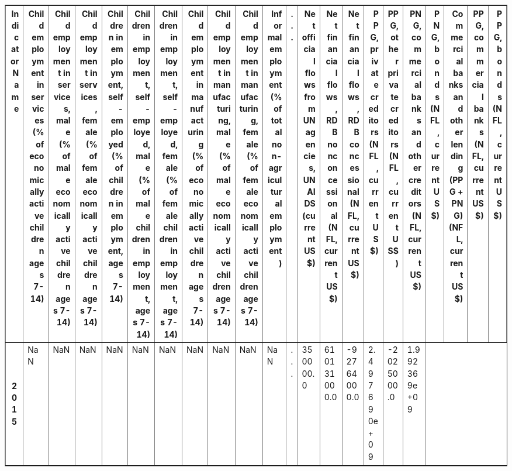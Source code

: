 


<div>
<style scoped>
    .dataframe tbody tr th:only-of-type {
        vertical-align: middle;
    }

    .dataframe tbody tr th {
        vertical-align: top;
    }

    .dataframe thead th {
        text-align: right;
    }
</style>
<table border="1" class="dataframe">
  <thead>
    <tr style="text-align: right;">
      <th>Indicator Name</th>
      <th>Child employment in services (% of economically active children ages 7-14)</th>
      <th>Child employment in services, male (% of male economically active children ages 7-14)</th>
      <th>Child employment in services, female (% of female economically active children ages 7-14)</th>
      <th>Children in employment, self-employed (% of children in employment, ages 7-14)</th>
      <th>Children in employment, self-employed, male (% of male children in employment, ages 7-14)</th>
      <th>Children in employment, self-employed, female (% of female children in employment, ages 7-14)</th>
      <th>Child employment in manufacturing (% of economically active children ages 7-14)</th>
      <th>Child employment in manufacturing, male (% of male economically active children ages 7-14)</th>
      <th>Child employment in manufacturing, female (% of female economically active children ages 7-14)</th>
      <th>Informal employment (% of total non-agricultural employment)</th>
      <th>...</th>
      <th>Net official flows from UN agencies, UNAIDS (current US$)</th>
      <th>Net financial flows, RDB nonconcessional (NFL, current US$)</th>
      <th>Net financial flows, RDB concessional (NFL, current US$)</th>
      <th>PPG, private creditors (NFL, current US$)</th>
      <th>PPG, other private creditors (NFL, current US$)</th>
      <th>PNG, commercial banks and other creditors (NFL, current US$)</th>
      <th>PNG, bonds (NFL, current US$)</th>
      <th>Commercial banks and other lending (PPG + PNG) (NFL, current US$)</th>
      <th>PPG, commercial banks (NFL, current US$)</th>
      <th>PPG, bonds (NFL, current US$)</th>
    </tr>
  </thead>
  <tbody>
    <tr>
      <th>2015</th>
      <td>NaN</td>
      <td>NaN</td>
      <td>NaN</td>
      <td>NaN</td>
      <td>NaN</td>
      <td>NaN</td>
      <td>NaN</td>
      <td>NaN</td>
      <td>NaN</td>
      <td>NaN</td>
      <td>...</td>
      <td>350000.0</td>
      <td>610131000.0</td>
      <td>-92764000.0</td>
      <td>2.497690e+09</td>
      <td>-2025000.0</td>
      <td>1.992369e+09</td>